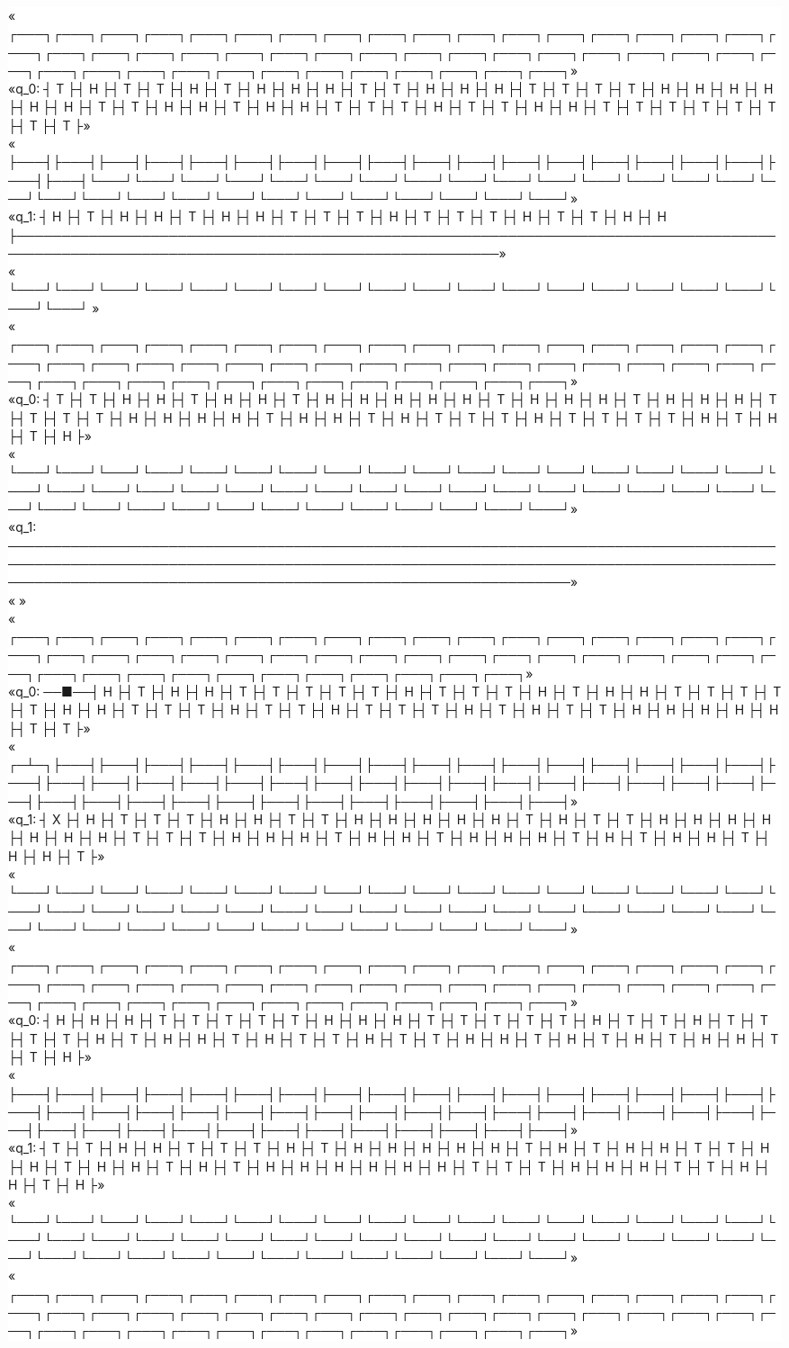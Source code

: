«     ┌───┐┌───┐┌───┐┌───┐┌───┐┌───┐┌───┐┌───┐┌───┐┌───┐┌───┐┌───┐┌───┐┌───┐┌───┐┌───┐┌───┐┌───┐┌───┐┌───┐┌───┐┌───┐┌───┐┌───┐┌───┐┌───┐┌───┐┌───┐┌───┐┌───┐┌───┐┌───┐┌───┐┌───┐┌───┐┌───┐┌───┐┌───┐┌───┐┌───┐┌───┐┌───┐┌───┐┌───┐┌───┐┌───┐┌───┐»  
«q_0: ┤ T ├┤ H ├┤ T ├┤ T ├┤ H ├┤ T ├┤ H ├┤ H ├┤ H ├┤ T ├┤ T ├┤ H ├┤ H ├┤ H ├┤ T ├┤ T ├┤ T ├┤ T ├┤ H ├┤ H ├┤ H ├┤ H ├┤ H ├┤ H ├┤ T ├┤ T ├┤ H ├┤ H ├┤ T ├┤ H ├┤ H ├┤ T ├┤ T ├┤ T ├┤ H ├┤ T ├┤ T ├┤ H ├┤ H ├┤ T ├┤ T ├┤ T ├┤ T ├┤ T ├┤ T ├┤ T ├┤ T ├»  
«     ├───┤├───┤├───┤├───┤├───┤├───┤├───┤├───┤├───┤├───┤├───┤├───┤├───┤├───┤├───┤├───┤├───┤├───┤├───┤└───┘└───┘└───┘└───┘└───┘└───┘└───┘└───┘└───┘└───┘└───┘└───┘└───┘└───┘└───┘└───┘└───┘└───┘└───┘└───┘└───┘└───┘└───┘└───┘└───┘└───┘└───┘└───┘»  
«q_1: ┤ H ├┤ T ├┤ H ├┤ H ├┤ T ├┤ H ├┤ H ├┤ T ├┤ T ├┤ T ├┤ H ├┤ T ├┤ T ├┤ T ├┤ H ├┤ T ├┤ T ├┤ H ├┤ H ├────────────────────────────────────────────────────────────────────────────────────────────────────────────────────────────────────────────»  
«     └───┘└───┘└───┘└───┘└───┘└───┘└───┘└───┘└───┘└───┘└───┘└───┘└───┘└───┘└───┘└───┘└───┘└───┘└───┘                                                                                                                                            »  
«     ┌───┐┌───┐┌───┐┌───┐┌───┐┌───┐┌───┐┌───┐┌───┐┌───┐┌───┐┌───┐┌───┐┌───┐┌───┐┌───┐┌───┐┌───┐┌───┐┌───┐┌───┐┌───┐┌───┐┌───┐┌───┐┌───┐┌───┐┌───┐┌───┐┌───┐┌───┐┌───┐┌───┐┌───┐┌───┐┌───┐┌───┐┌───┐┌───┐┌───┐┌───┐┌───┐┌───┐┌───┐┌───┐┌───┐┌───┐»  
«q_0: ┤ T ├┤ T ├┤ H ├┤ H ├┤ T ├┤ H ├┤ H ├┤ T ├┤ H ├┤ H ├┤ H ├┤ H ├┤ H ├┤ T ├┤ H ├┤ H ├┤ H ├┤ T ├┤ H ├┤ H ├┤ H ├┤ T ├┤ T ├┤ T ├┤ T ├┤ H ├┤ H ├┤ H ├┤ H ├┤ T ├┤ H ├┤ H ├┤ T ├┤ H ├┤ T ├┤ T ├┤ T ├┤ H ├┤ T ├┤ T ├┤ T ├┤ T ├┤ H ├┤ T ├┤ H ├┤ T ├┤ H ├»  
«     └───┘└───┘└───┘└───┘└───┘└───┘└───┘└───┘└───┘└───┘└───┘└───┘└───┘└───┘└───┘└───┘└───┘└───┘└───┘└───┘└───┘└───┘└───┘└───┘└───┘└───┘└───┘└───┘└───┘└───┘└───┘└───┘└───┘└───┘└───┘└───┘└───┘└───┘└───┘└───┘└───┘└───┘└───┘└───┘└───┘└───┘└───┘»  
«q_1: ───────────────────────────────────────────────────────────────────────────────────────────────────────────────────────────────────────────────────────────────────────────────────────────────────────────────────────────────────────────»  
«                                                                                                                                                                                                                                                »  
«          ┌───┐┌───┐┌───┐┌───┐┌───┐┌───┐┌───┐┌───┐┌───┐┌───┐┌───┐┌───┐┌───┐┌───┐┌───┐┌───┐┌───┐┌───┐┌───┐┌───┐┌───┐┌───┐┌───┐┌───┐┌───┐┌───┐┌───┐┌───┐┌───┐┌───┐┌───┐┌───┐┌───┐┌───┐┌───┐┌───┐┌───┐┌───┐┌───┐┌───┐┌───┐┌───┐┌───┐┌───┐┌───┐┌───┐»  
«q_0: ──■──┤ H ├┤ T ├┤ H ├┤ H ├┤ T ├┤ T ├┤ T ├┤ T ├┤ T ├┤ H ├┤ T ├┤ T ├┤ T ├┤ H ├┤ T ├┤ H ├┤ H ├┤ T ├┤ T ├┤ T ├┤ T ├┤ T ├┤ H ├┤ H ├┤ T ├┤ T ├┤ T ├┤ H ├┤ T ├┤ T ├┤ H ├┤ T ├┤ T ├┤ T ├┤ H ├┤ T ├┤ H ├┤ T ├┤ T ├┤ H ├┤ H ├┤ H ├┤ H ├┤ H ├┤ T ├┤ T ├»  
«     ┌─┴─┐├───┤├───┤├───┤├───┤├───┤├───┤├───┤├───┤├───┤├───┤├───┤├───┤├───┤├───┤├───┤├───┤├───┤├───┤├───┤├───┤├───┤├───┤├───┤├───┤├───┤├───┤├───┤├───┤├───┤├───┤├───┤├───┤├───┤├───┤├───┤├───┤├───┤├───┤├───┤├───┤├───┤├───┤├───┤├───┤├───┤├───┤»  
«q_1: ┤ X ├┤ H ├┤ T ├┤ T ├┤ T ├┤ H ├┤ H ├┤ T ├┤ T ├┤ H ├┤ H ├┤ H ├┤ H ├┤ H ├┤ T ├┤ H ├┤ T ├┤ T ├┤ H ├┤ H ├┤ H ├┤ H ├┤ H ├┤ H ├┤ H ├┤ T ├┤ T ├┤ T ├┤ H ├┤ H ├┤ H ├┤ T ├┤ H ├┤ H ├┤ T ├┤ H ├┤ H ├┤ H ├┤ T ├┤ H ├┤ T ├┤ H ├┤ H ├┤ T ├┤ H ├┤ H ├┤ T ├»  
«     └───┘└───┘└───┘└───┘└───┘└───┘└───┘└───┘└───┘└───┘└───┘└───┘└───┘└───┘└───┘└───┘└───┘└───┘└───┘└───┘└───┘└───┘└───┘└───┘└───┘└───┘└───┘└───┘└───┘└───┘└───┘└───┘└───┘└───┘└───┘└───┘└───┘└───┘└───┘└───┘└───┘└───┘└───┘└───┘└───┘└───┘└───┘»  
«     ┌───┐┌───┐┌───┐┌───┐┌───┐┌───┐┌───┐┌───┐┌───┐┌───┐┌───┐┌───┐┌───┐┌───┐┌───┐┌───┐┌───┐┌───┐┌───┐┌───┐┌───┐┌───┐┌───┐┌───┐┌───┐┌───┐┌───┐┌───┐┌───┐┌───┐┌───┐┌───┐┌───┐┌───┐┌───┐┌───┐┌───┐┌───┐┌───┐┌───┐┌───┐┌───┐┌───┐┌───┐┌───┐┌───┐┌───┐»  
«q_0: ┤ H ├┤ H ├┤ H ├┤ T ├┤ T ├┤ T ├┤ T ├┤ T ├┤ H ├┤ H ├┤ H ├┤ T ├┤ T ├┤ T ├┤ T ├┤ T ├┤ H ├┤ T ├┤ T ├┤ H ├┤ T ├┤ T ├┤ T ├┤ T ├┤ H ├┤ T ├┤ H ├┤ H ├┤ T ├┤ H ├┤ T ├┤ T ├┤ H ├┤ T ├┤ T ├┤ H ├┤ H ├┤ T ├┤ H ├┤ T ├┤ H ├┤ T ├┤ H ├┤ H ├┤ T ├┤ T ├┤ H ├»  
«     ├───┤├───┤├───┤├───┤├───┤├───┤├───┤├───┤├───┤├───┤├───┤├───┤├───┤├───┤├───┤├───┤├───┤├───┤├───┤├───┤├───┤├───┤├───┤├───┤├───┤├───┤├───┤├───┤├───┤├───┤├───┤├───┤├───┤├───┤├───┤├───┤├───┤├───┤├───┤├───┤├───┤├───┤├───┤├───┤├───┤├───┤├───┤»  
«q_1: ┤ T ├┤ T ├┤ H ├┤ H ├┤ T ├┤ T ├┤ T ├┤ H ├┤ T ├┤ H ├┤ H ├┤ H ├┤ H ├┤ H ├┤ T ├┤ H ├┤ T ├┤ H ├┤ H ├┤ T ├┤ T ├┤ H ├┤ H ├┤ T ├┤ H ├┤ H ├┤ T ├┤ H ├┤ T ├┤ H ├┤ H ├┤ H ├┤ H ├┤ H ├┤ H ├┤ T ├┤ T ├┤ T ├┤ H ├┤ H ├┤ H ├┤ T ├┤ T ├┤ H ├┤ H ├┤ T ├┤ H ├»  
«     └───┘└───┘└───┘└───┘└───┘└───┘└───┘└───┘└───┘└───┘└───┘└───┘└───┘└───┘└───┘└───┘└───┘└───┘└───┘└───┘└───┘└───┘└───┘└───┘└───┘└───┘└───┘└───┘└───┘└───┘└───┘└───┘└───┘└───┘└───┘└───┘└───┘└───┘└───┘└───┘└───┘└───┘└───┘└───┘└───┘└───┘└───┘»  
«     ┌───┐┌───┐┌───┐┌───┐┌───┐┌───┐┌───┐┌───┐┌───┐┌───┐┌───┐┌───┐┌───┐┌───┐┌───┐┌───┐┌───┐┌───┐┌───┐┌───┐┌───┐┌───┐┌───┐┌───┐┌───┐┌───┐┌───┐┌───┐┌───┐┌───┐┌───┐┌───┐┌───┐┌───┐┌───┐┌───┐┌───┐┌───┐┌───┐┌───┐┌───┐┌───┐┌───┐┌───┐┌───┐┌───┐┌───┐»  
